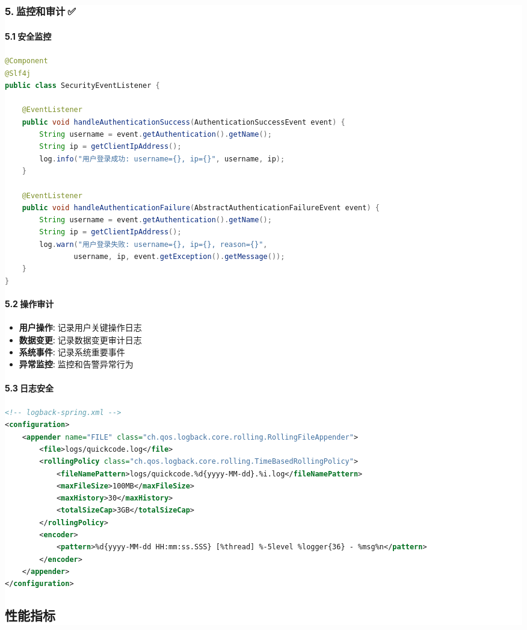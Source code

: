 ### 5. 监控和审计 ✅

#### 5.1 安全监控
```java
@Component
@Slf4j
public class SecurityEventListener {
    
    @EventListener
    public void handleAuthenticationSuccess(AuthenticationSuccessEvent event) {
        String username = event.getAuthentication().getName();
        String ip = getClientIpAddress();
        log.info("用户登录成功: username={}, ip={}", username, ip);
    }
    
    @EventListener
    public void handleAuthenticationFailure(AbstractAuthenticationFailureEvent event) {
        String username = event.getAuthentication().getName();
        String ip = getClientIpAddress();
        log.warn("用户登录失败: username={}, ip={}, reason={}", 
                username, ip, event.getException().getMessage());
    }
}
```

#### 5.2 操作审计
- **用户操作**: 记录用户关键操作日志
- **数据变更**: 记录数据变更审计日志
- **系统事件**: 记录系统重要事件
- **异常监控**: 监控和告警异常行为

#### 5.3 日志安全
```xml
<!-- logback-spring.xml -->
<configuration>
    <appender name="FILE" class="ch.qos.logback.core.rolling.RollingFileAppender">
        <file>logs/quickcode.log</file>
        <rollingPolicy class="ch.qos.logback.core.rolling.TimeBasedRollingPolicy">
            <fileNamePattern>logs/quickcode.%d{yyyy-MM-dd}.%i.log</fileNamePattern>
            <maxFileSize>100MB</maxFileSize>
            <maxHistory>30</maxHistory>
            <totalSizeCap>3GB</totalSizeCap>
        </rollingPolicy>
        <encoder>
            <pattern>%d{yyyy-MM-dd HH:mm:ss.SSS} [%thread] %-5level %logger{36} - %msg%n</pattern>
        </encoder>
    </appender>
</configuration>
```

## 性能指标

